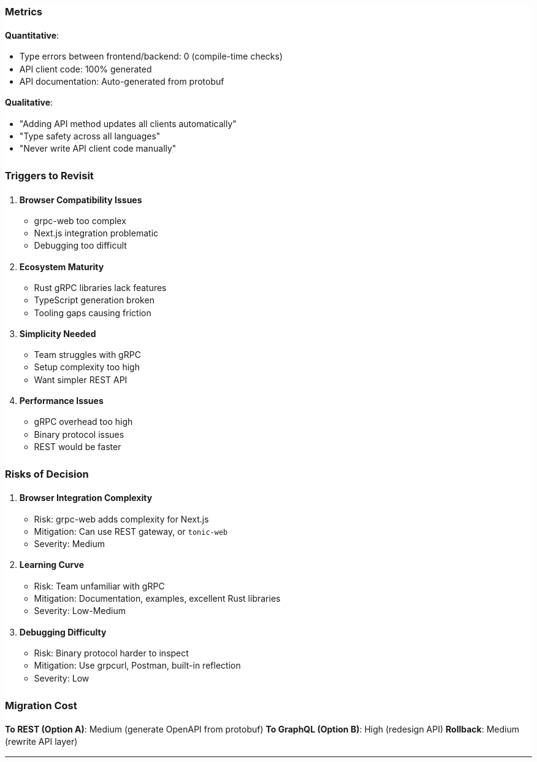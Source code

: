 ### Metrics
**Quantitative**:
- Type errors between frontend/backend: 0 (compile-time checks)
- API client code: 100% generated
- API documentation: Auto-generated from protobuf

**Qualitative**:
- "Adding API method updates all clients automatically"
- "Type safety across all languages"
- "Never write API client code manually"

### Triggers to Revisit

1. **Browser Compatibility Issues**
   - grpc-web too complex
   - Next.js integration problematic
   - Debugging too difficult

2. **Ecosystem Maturity**
   - Rust gRPC libraries lack features
   - TypeScript generation broken
   - Tooling gaps causing friction

3. **Simplicity Needed**
   - Team struggles with gRPC
   - Setup complexity too high
   - Want simpler REST API

4. **Performance Issues**
   - gRPC overhead too high
   - Binary protocol issues
   - REST would be faster

### Risks of Decision

1. **Browser Integration Complexity**
   - Risk: grpc-web adds complexity for Next.js
   - Mitigation: Can use REST gateway, or `tonic-web`
   - Severity: Medium

2. **Learning Curve**
   - Risk: Team unfamiliar with gRPC
   - Mitigation: Documentation, examples, excellent Rust libraries
   - Severity: Low-Medium

3. **Debugging Difficulty**
   - Risk: Binary protocol harder to inspect
   - Mitigation: Use grpcurl, Postman, built-in reflection
   - Severity: Low

### Migration Cost
**To REST (Option A)**: Medium (generate OpenAPI from protobuf)
**To GraphQL (Option B)**: High (redesign API)
**Rollback**: Medium (rewrite API layer)

---